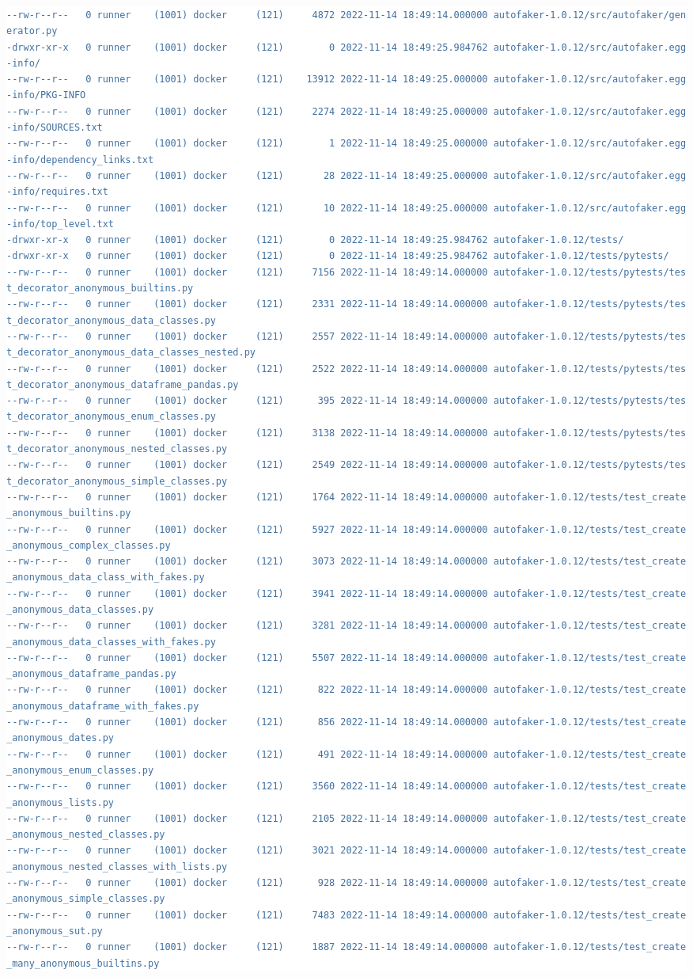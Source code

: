 ```diff
--rw-r--r--   0 runner    (1001) docker     (121)     4872 2022-11-14 18:49:14.000000 autofaker-1.0.12/src/autofaker/generator.py
-drwxr-xr-x   0 runner    (1001) docker     (121)        0 2022-11-14 18:49:25.984762 autofaker-1.0.12/src/autofaker.egg-info/
--rw-r--r--   0 runner    (1001) docker     (121)    13912 2022-11-14 18:49:25.000000 autofaker-1.0.12/src/autofaker.egg-info/PKG-INFO
--rw-r--r--   0 runner    (1001) docker     (121)     2274 2022-11-14 18:49:25.000000 autofaker-1.0.12/src/autofaker.egg-info/SOURCES.txt
--rw-r--r--   0 runner    (1001) docker     (121)        1 2022-11-14 18:49:25.000000 autofaker-1.0.12/src/autofaker.egg-info/dependency_links.txt
--rw-r--r--   0 runner    (1001) docker     (121)       28 2022-11-14 18:49:25.000000 autofaker-1.0.12/src/autofaker.egg-info/requires.txt
--rw-r--r--   0 runner    (1001) docker     (121)       10 2022-11-14 18:49:25.000000 autofaker-1.0.12/src/autofaker.egg-info/top_level.txt
-drwxr-xr-x   0 runner    (1001) docker     (121)        0 2022-11-14 18:49:25.984762 autofaker-1.0.12/tests/
-drwxr-xr-x   0 runner    (1001) docker     (121)        0 2022-11-14 18:49:25.984762 autofaker-1.0.12/tests/pytests/
--rw-r--r--   0 runner    (1001) docker     (121)     7156 2022-11-14 18:49:14.000000 autofaker-1.0.12/tests/pytests/test_decorator_anonymous_builtins.py
--rw-r--r--   0 runner    (1001) docker     (121)     2331 2022-11-14 18:49:14.000000 autofaker-1.0.12/tests/pytests/test_decorator_anonymous_data_classes.py
--rw-r--r--   0 runner    (1001) docker     (121)     2557 2022-11-14 18:49:14.000000 autofaker-1.0.12/tests/pytests/test_decorator_anonymous_data_classes_nested.py
--rw-r--r--   0 runner    (1001) docker     (121)     2522 2022-11-14 18:49:14.000000 autofaker-1.0.12/tests/pytests/test_decorator_anonymous_dataframe_pandas.py
--rw-r--r--   0 runner    (1001) docker     (121)      395 2022-11-14 18:49:14.000000 autofaker-1.0.12/tests/pytests/test_decorator_anonymous_enum_classes.py
--rw-r--r--   0 runner    (1001) docker     (121)     3138 2022-11-14 18:49:14.000000 autofaker-1.0.12/tests/pytests/test_decorator_anonymous_nested_classes.py
--rw-r--r--   0 runner    (1001) docker     (121)     2549 2022-11-14 18:49:14.000000 autofaker-1.0.12/tests/pytests/test_decorator_anonymous_simple_classes.py
--rw-r--r--   0 runner    (1001) docker     (121)     1764 2022-11-14 18:49:14.000000 autofaker-1.0.12/tests/test_create_anonymous_builtins.py
--rw-r--r--   0 runner    (1001) docker     (121)     5927 2022-11-14 18:49:14.000000 autofaker-1.0.12/tests/test_create_anonymous_complex_classes.py
--rw-r--r--   0 runner    (1001) docker     (121)     3073 2022-11-14 18:49:14.000000 autofaker-1.0.12/tests/test_create_anonymous_data_class_with_fakes.py
--rw-r--r--   0 runner    (1001) docker     (121)     3941 2022-11-14 18:49:14.000000 autofaker-1.0.12/tests/test_create_anonymous_data_classes.py
--rw-r--r--   0 runner    (1001) docker     (121)     3281 2022-11-14 18:49:14.000000 autofaker-1.0.12/tests/test_create_anonymous_data_classes_with_fakes.py
--rw-r--r--   0 runner    (1001) docker     (121)     5507 2022-11-14 18:49:14.000000 autofaker-1.0.12/tests/test_create_anonymous_dataframe_pandas.py
--rw-r--r--   0 runner    (1001) docker     (121)      822 2022-11-14 18:49:14.000000 autofaker-1.0.12/tests/test_create_anonymous_dataframe_with_fakes.py
--rw-r--r--   0 runner    (1001) docker     (121)      856 2022-11-14 18:49:14.000000 autofaker-1.0.12/tests/test_create_anonymous_dates.py
--rw-r--r--   0 runner    (1001) docker     (121)      491 2022-11-14 18:49:14.000000 autofaker-1.0.12/tests/test_create_anonymous_enum_classes.py
--rw-r--r--   0 runner    (1001) docker     (121)     3560 2022-11-14 18:49:14.000000 autofaker-1.0.12/tests/test_create_anonymous_lists.py
--rw-r--r--   0 runner    (1001) docker     (121)     2105 2022-11-14 18:49:14.000000 autofaker-1.0.12/tests/test_create_anonymous_nested_classes.py
--rw-r--r--   0 runner    (1001) docker     (121)     3021 2022-11-14 18:49:14.000000 autofaker-1.0.12/tests/test_create_anonymous_nested_classes_with_lists.py
--rw-r--r--   0 runner    (1001) docker     (121)      928 2022-11-14 18:49:14.000000 autofaker-1.0.12/tests/test_create_anonymous_simple_classes.py
--rw-r--r--   0 runner    (1001) docker     (121)     7483 2022-11-14 18:49:14.000000 autofaker-1.0.12/tests/test_create_anonymous_sut.py
--rw-r--r--   0 runner    (1001) docker     (121)     1887 2022-11-14 18:49:14.000000 autofaker-1.0.12/tests/test_create_many_anonymous_builtins.py
```